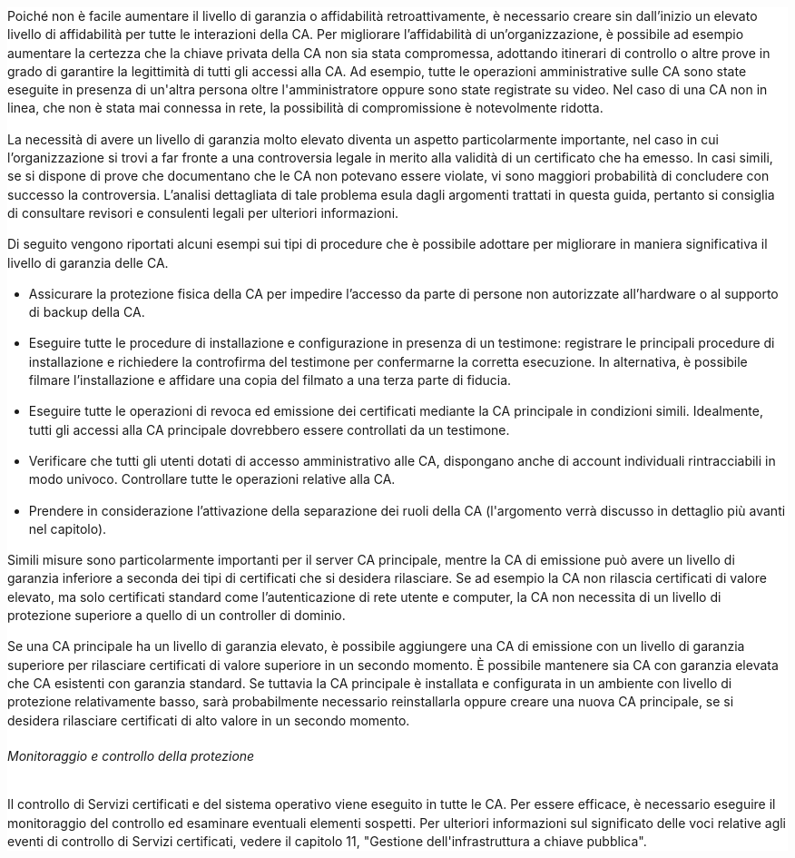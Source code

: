 Poiché non è facile aumentare il livello di garanzia o affidabilità retroattivamente, è necessario creare sin dall’inizio un elevato livello di affidabilità per tutte le interazioni della CA. Per migliorare l’affidabilità di un’organizzazione, è possibile ad esempio aumentare la certezza che la chiave privata della CA non sia stata compromessa, adottando itinerari di controllo o altre prove in grado di garantire la legittimità di tutti gli accessi alla CA. Ad esempio, tutte le operazioni amministrative sulle CA sono state eseguite in presenza di un'altra persona oltre l'amministratore oppure sono state registrate su video. Nel caso di una CA non in linea, che non è stata mai connessa in rete, la possibilità di compromissione è notevolmente ridotta.

La necessità di avere un livello di garanzia molto elevato diventa un aspetto particolarmente importante, nel caso in cui l’organizzazione si trovi a far fronte a una controversia legale in merito alla validità di un certificato che ha emesso. In casi simili, se si dispone di prove che documentano che le CA non potevano essere violate, vi sono maggiori probabilità di concludere con successo la controversia. L’analisi dettagliata di tale problema esula dagli argomenti trattati in questa guida, pertanto si consiglia di consultare revisori e consulenti legali per ulteriori informazioni.

Di seguito vengono riportati alcuni esempi sui tipi di procedure che è possibile adottare per migliorare in maniera significativa il livello di garanzia delle CA.

-   Assicurare la protezione fisica della CA per impedire l’accesso da parte di persone non autorizzate all’hardware o al supporto di backup della CA.

-   Eseguire tutte le procedure di installazione e configurazione in presenza di un testimone: registrare le principali procedure di installazione e richiedere la controfirma del testimone per confermarne la corretta esecuzione. In alternativa, è possibile filmare l’installazione e affidare una copia del filmato a una terza parte di fiducia.

-   Eseguire tutte le operazioni di revoca ed emissione dei certificati mediante la CA principale in condizioni simili. Idealmente, tutti gli accessi alla CA principale dovrebbero essere controllati da un testimone.

-   Verificare che tutti gli utenti dotati di accesso amministrativo alle CA, dispongano anche di account individuali rintracciabili in modo univoco. Controllare tutte le operazioni relative alla CA.

-   Prendere in considerazione l’attivazione della separazione dei ruoli della CA (l'argomento verrà discusso in dettaglio più avanti nel capitolo).

Simili misure sono particolarmente importanti per il server CA principale, mentre la CA di emissione può avere un livello di garanzia inferiore a seconda dei tipi di certificati che si desidera rilasciare. Se ad esempio la CA non rilascia certificati di valore elevato, ma solo certificati standard come l’autenticazione di rete utente e computer, la CA non necessita di un livello di protezione superiore a quello di un controller di dominio.

Se una CA principale ha un livello di garanzia elevato, è possibile aggiungere una CA di emissione con un livello di garanzia superiore per rilasciare certificati di valore superiore in un secondo momento. È possibile mantenere sia CA con garanzia elevata che CA esistenti con garanzia standard. Se tuttavia la CA principale è installata e configurata in un ambiente con livello di protezione relativamente basso, sarà probabilmente necessario reinstallarla oppure creare una nuova CA principale, se si desidera rilasciare certificati di alto valore in un secondo momento.

###### Monitoraggio e controllo della protezione

Il controllo di Servizi certificati e del sistema operativo viene eseguito in tutte le CA. Per essere efficace, è necessario eseguire il monitoraggio del controllo ed esaminare eventuali elementi sospetti. Per ulteriori informazioni sul significato delle voci relative agli eventi di controllo di Servizi certificati, vedere il capitolo 11, "Gestione dell'infrastruttura a chiave pubblica".
